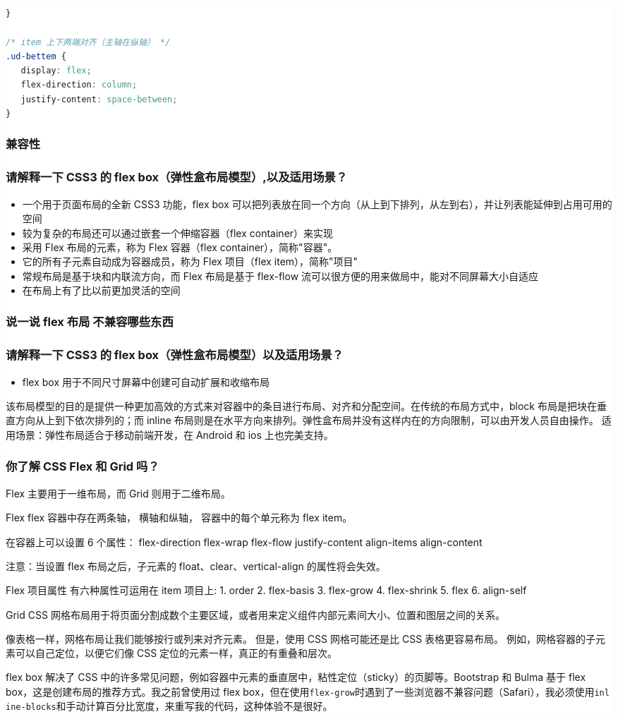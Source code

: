 ```css
}

/* item 上下两端对齐（主轴在纵轴） */
.ud-bettem {
   display: flex;
   flex-direction: column;
   justify-content: space-between;
}
```

### 兼容性

### 请解释一下 CSS3 的 flex box（弹性盒布局模型）,以及适用场景？

- 一个用于页面布局的全新 CSS3 功能，flex box 可以把列表放在同一个方向（从上到下排列，从左到右），并让列表能延伸到占用可用的空间
- 较为复杂的布局还可以通过嵌套一个伸缩容器（flex container）来实现
- 采用 Flex 布局的元素，称为 Flex 容器（flex container），简称"容器"。
- 它的所有子元素自动成为容器成员，称为 Flex 项目（flex item），简称"项目"
- 常规布局是基于块和内联流方向，而 Flex 布局是基于 flex-flow 流可以很方便的用来做局中，能对不同屏幕大小自适应
- 在布局上有了比以前更加灵活的空间

### 说一说 flex 布局 不兼容哪些东西

### 请解释一下 CSS3 的 flex box（弹性盒布局模型）以及适用场景？

- flex box 用于不同尺寸屏幕中创建可自动扩展和收缩布局

该布局模型的目的是提供一种更加高效的方式来对容器中的条目进行布局、对齐和分配空间。在传统的布局方式中，block 布局是把块在垂直方向从上到下依次排列的；而 inline 布局则是在水平方向来排列。弹性盒布局并没有这样内在的方向限制，可以由开发人员自由操作。
适用场景：弹性布局适合于移动前端开发，在 Android 和 ios 上也完美支持。

### 你了解 CSS Flex 和 Grid 吗？

Flex 主要用于一维布局，而 Grid 则用于二维布局。

Flex
flex 容器中存在两条轴， 横轴和纵轴， 容器中的每个单元称为 flex item。

在容器上可以设置 6 个属性： flex-direction flex-wrap flex-flow justify-content align-items align-content

注意：当设置 flex 布局之后，子元素的 float、clear、vertical-align 的属性将会失效。

Flex 项目属性
有六种属性可运用在 item 项目上: 1. order 2. flex-basis 3. flex-grow 4. flex-shrink 5. flex 6. align-self

Grid
CSS 网格布局用于将页面分割成数个主要区域，或者用来定义组件内部元素间大小、位置和图层之间的关系。

像表格一样，网格布局让我们能够按行或列来对齐元素。 但是，使用 CSS 网格可能还是比 CSS 表格更容易布局。 例如，网格容器的子元素可以自己定位，以便它们像 CSS 定位的元素一样，真正的有重叠和层次。

flex box 解决了 CSS 中的许多常见问题，例如容器中元素的垂直居中，粘性定位（sticky）的页脚等。Bootstrap 和 Bulma 基于 flex box，这是创建布局的推荐方式。我之前曾使用过 flex box，但在使用`flex-grow`时遇到了一些浏览器不兼容问题（Safari），我必须使用`inline-blocks`和手动计算百分比宽度，来重写我的代码，这种体验不是很好。
